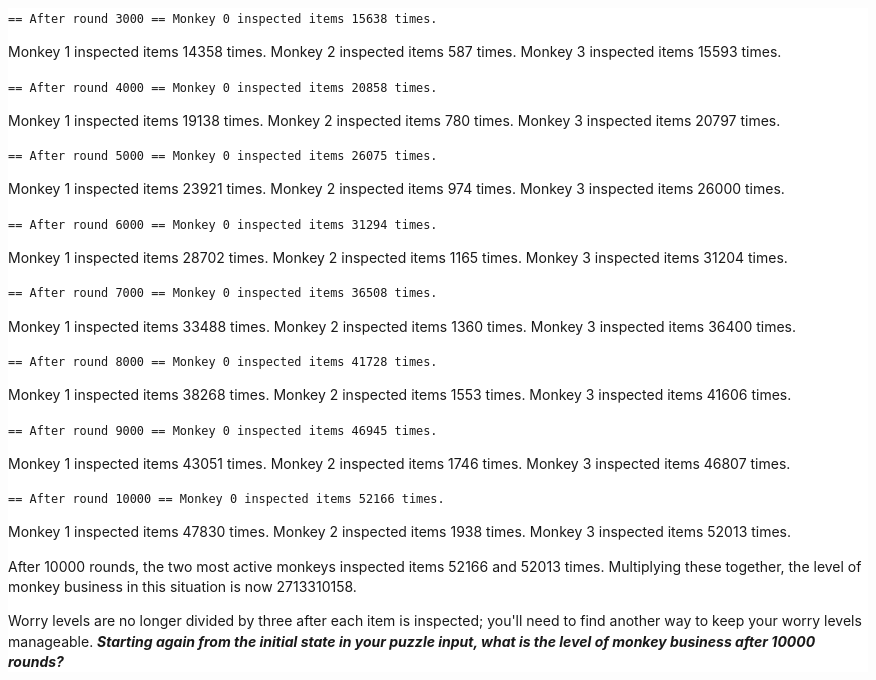     == After round 3000 == Monkey 0 inspected items 15638 times.
Monkey 1 inspected items 14358 times.
Monkey 2 inspected
    items 587 times.
Monkey 3 inspected items 15593 times.
    
    == After round 4000 == Monkey 0 inspected items 20858 times.
Monkey 1 inspected items 19138 times.
Monkey 2 inspected
    items 780 times.
Monkey 3 inspected items 20797 times.
    
    == After round 5000 == Monkey 0 inspected items 26075 times.
Monkey 1 inspected items 23921 times.
Monkey 2 inspected
    items 974 times.
Monkey 3 inspected items 26000 times.
    
    == After round 6000 == Monkey 0 inspected items 31294 times.
Monkey 1 inspected items 28702 times.
Monkey 2 inspected
    items 1165 times.
Monkey 3 inspected items 31204 times.
    
    == After round 7000 == Monkey 0 inspected items 36508 times.
Monkey 1 inspected items 33488 times.
Monkey 2 inspected
    items 1360 times.
Monkey 3 inspected items 36400 times.
    
    == After round 8000 == Monkey 0 inspected items 41728 times.
Monkey 1 inspected items 38268 times.
Monkey 2 inspected
    items 1553 times.
Monkey 3 inspected items 41606 times.
    
    == After round 9000 == Monkey 0 inspected items 46945 times.
Monkey 1 inspected items 43051 times.
Monkey 2 inspected
    items 1746 times.
Monkey 3 inspected items 46807 times.
    
    == After round 10000 == Monkey 0 inspected items 52166 times.
Monkey 1 inspected items 47830 times.
Monkey 2 inspected
    items 1938 times.
Monkey 3 inspected items 52013 times.

After 10000 rounds, the two most active monkeys inspected items 52166 and 52013 times.
Multiplying these together, the
level of monkey business in this situation is now 2713310158.

Worry levels are no longer divided by three after each item is inspected; you'll need to find another way to keep your
worry levels manageable. **_Starting again from the initial state in your puzzle input, what is the level of monkey
business after 10000 rounds?_**